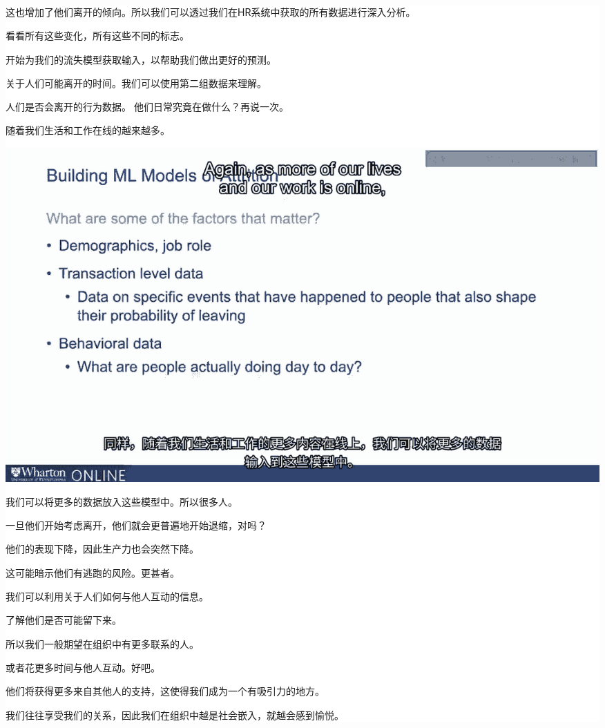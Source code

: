这也增加了他们离开的倾向。所以我们可以透过我们在HR系统中获取的所有数据进行深入分析。

看看所有这些变化，所有这些不同的标志。

开始为我们的流失模型获取输入，以帮助我们做出更好的预测。

关于人们可能离开的时间。我们可以使用第二组数据来理解。

人们是否会离开的行为数据。 他们日常究竟在做什么？再说一次。

随着我们生活和工作在线的越来越多。

![](img/bd4678343f9fbf54767344a88ff8048e_7.png)

我们可以将更多的数据放入这些模型中。所以很多人。

一旦他们开始考虑离开，他们就会更普遍地开始退缩，对吗？

他们的表现下降，因此生产力也会突然下降。

这可能暗示他们有逃跑的风险。更甚者。

我们可以利用关于人们如何与他人互动的信息。

了解他们是否可能留下来。

所以我们一般期望在组织中有更多联系的人。

或者花更多时间与他人互动。好吧。

他们将获得更多来自其他人的支持，这使得我们成为一个有吸引力的地方。

我们往往享受我们的关系，因此我们在组织中越是社会嵌入，就越会感到愉悦。
